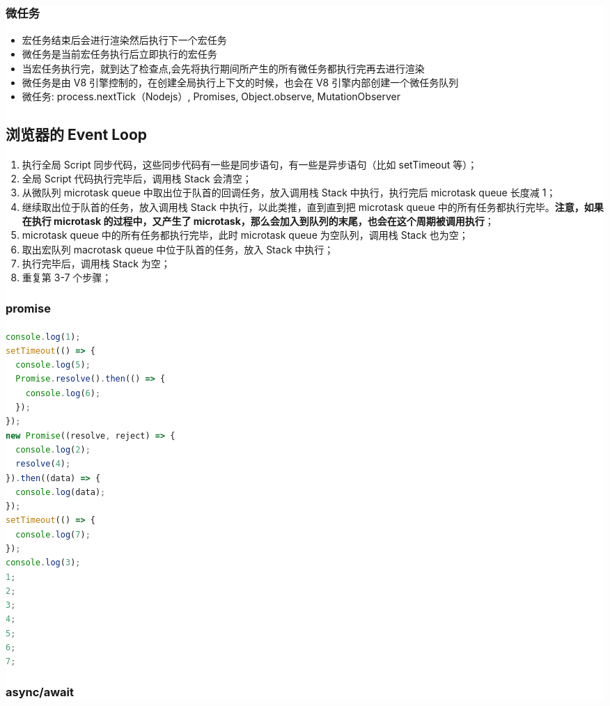 ### 微任务

- 宏任务结束后会进行渲染然后执行下一个宏任务
- 微任务是当前宏任务执行后立即执行的宏任务
- 当宏任务执行完，就到达了检查点,会先将执行期间所产生的所有微任务都执行完再去进行渲染
- 微任务是由 V8 引擎控制的，在创建全局执行上下文的时候，也会在 V8 引擎内部创建一个微任务队列
- 微任务: process.nextTick（Nodejs）, Promises, Object.observe, MutationObserver

## 浏览器的 Event Loop

1. 执行全局 Script 同步代码，这些同步代码有一些是同步语句，有一些是异步语句（比如 setTimeout 等）；
2. 全局 Script 代码执行完毕后，调用栈 Stack 会清空；
3. 从微队列 microtask queue 中取出位于队首的回调任务，放入调用栈 Stack 中执行，执行完后 microtask queue 长度减 1；
4. 继续取出位于队首的任务，放入调用栈 Stack 中执行，以此类推，直到直到把 microtask queue 中的所有任务都执行完毕。**注意，如果在执行 microtask 的过程中，又产生了 microtask，那么会加入到队列的末尾，也会在这个周期被调用执行**；
5. microtask queue 中的所有任务都执行完毕，此时 microtask queue 为空队列，调用栈 Stack 也为空；
6. 取出宏队列 macrotask queue 中位于队首的任务，放入 Stack 中执行；
7. 执行完毕后，调用栈 Stack 为空；
8. 重复第 3-7 个步骤；

### promise

```js
console.log(1);
setTimeout(() => {
  console.log(5);
  Promise.resolve().then(() => {
    console.log(6);
  });
});
new Promise((resolve, reject) => {
  console.log(2);
  resolve(4);
}).then((data) => {
  console.log(data);
});
setTimeout(() => {
  console.log(7);
});
console.log(3);
1;
2;
3;
4;
5;
6;
7;
```

### async/await
